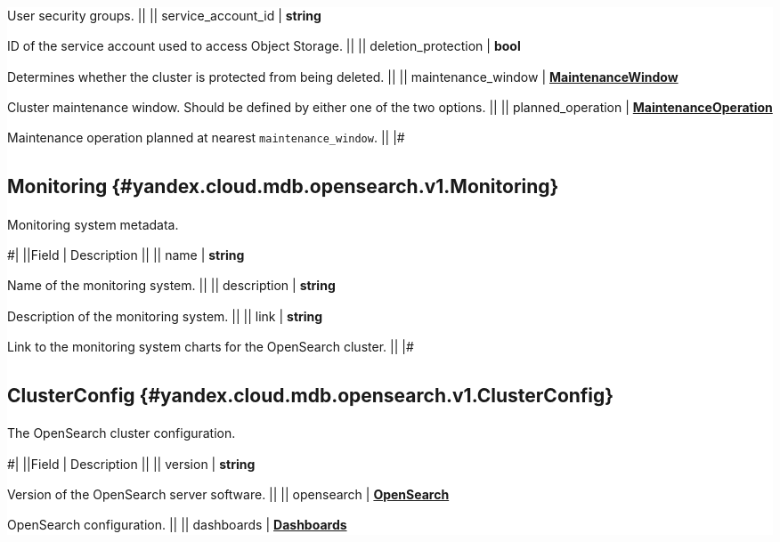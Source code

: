 User security groups. ||
|| service_account_id | **string**

ID of the service account used to access Object Storage. ||
|| deletion_protection | **bool**

Determines whether the cluster is protected from being deleted. ||
|| maintenance_window | **[MaintenanceWindow](#yandex.cloud.mdb.opensearch.v1.MaintenanceWindow2)**

Cluster maintenance window. Should be defined by either one of the two options. ||
|| planned_operation | **[MaintenanceOperation](#yandex.cloud.mdb.opensearch.v1.MaintenanceOperation)**

Maintenance operation planned at nearest `maintenance_window`. ||
|#

## Monitoring {#yandex.cloud.mdb.opensearch.v1.Monitoring}

Monitoring system metadata.

#|
||Field | Description ||
|| name | **string**

Name of the monitoring system. ||
|| description | **string**

Description of the monitoring system. ||
|| link | **string**

Link to the monitoring system charts for the OpenSearch cluster. ||
|#

## ClusterConfig {#yandex.cloud.mdb.opensearch.v1.ClusterConfig}

The OpenSearch cluster configuration.

#|
||Field | Description ||
|| version | **string**

Version of the OpenSearch server software. ||
|| opensearch | **[OpenSearch](#yandex.cloud.mdb.opensearch.v1.OpenSearch)**

OpenSearch configuration. ||
|| dashboards | **[Dashboards](#yandex.cloud.mdb.opensearch.v1.Dashboards)**
